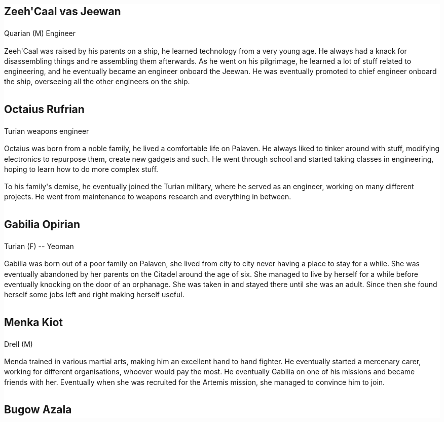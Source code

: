 Zeeh\'Caal vas Jeewan
---------------------

Quarian (M) Engineer

Zeeh'Caal was raised by his parents on a ship, he learned technology
from a very young age. He always had a knack for disassembling things
and re assembling them afterwards. As he went on his pilgrimage, he
learned a lot of stuff related to engineering, and he eventually became
an engineer onboard the Jeewan. He was eventually promoted to chief
engineer onboard the ship, overseeing all the other engineers on the
ship.

Octaius Rufrian
---------------

Turian weapons engineer

Octaius was born from a noble family, he lived a comfortable life on
Palaven. He always liked to tinker around with stuff, modifying
electronics to repurpose them, create new gadgets and such. He went
through school and started taking classes in engineering, hoping to
learn how to do more complex stuff.

To his family's demise, he eventually joined the Turian military, where
he served as an engineer, working on many different projects. He went
from maintenance to weapons research and everything in between.

Gabilia Opirian
---------------

Turian (F) -- Yeoman

Gabilia was born out of a poor family on Palaven, she lived from city to
city never having a place to stay for a while. She was eventually
abandoned by her parents on the Citadel around the age of six. She
managed to live by herself for a while before eventually knocking on the
door of an orphanage. She was taken in and stayed there until she was an
adult. Since then she found herself some jobs left and right making
herself useful.

Menka Kiot
----------

Drell (M)

Menda trained in various martial arts, making him an excellent hand to
hand fighter. He eventually started a mercenary carer, working for
different organisations, whoever would pay the most. He eventually
Gabilia on one of his missions and became friends with her. Eventually
when she was recruited for the Artemis mission, she managed to convince
him to join.

Bugow Azala
-----------
